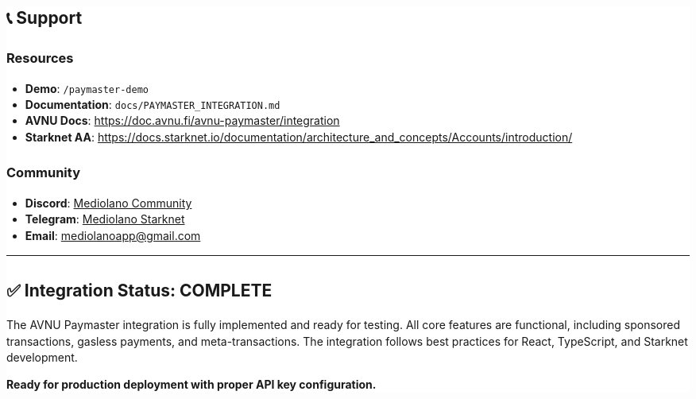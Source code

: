 ## 📞 Support

### Resources
- **Demo**: `/paymaster-demo`
- **Documentation**: `docs/PAYMASTER_INTEGRATION.md`
- **AVNU Docs**: https://doc.avnu.fi/avnu-paymaster/integration
- **Starknet AA**: https://docs.starknet.io/documentation/architecture_and_concepts/Accounts/introduction/

### Community
- **Discord**: [Mediolano Community](https://discord.gg/NhqdTvyA)
- **Telegram**: [Mediolano Starknet](https://t.me/MediolanoStarknet)
- **Email**: mediolanoapp@gmail.com

---

## ✅ Integration Status: COMPLETE

The AVNU Paymaster integration is fully implemented and ready for testing. All core features are functional, including sponsored transactions, gasless payments, and meta-transactions. The integration follows best practices for React, TypeScript, and Starknet development.

**Ready for production deployment with proper API key configuration.**
